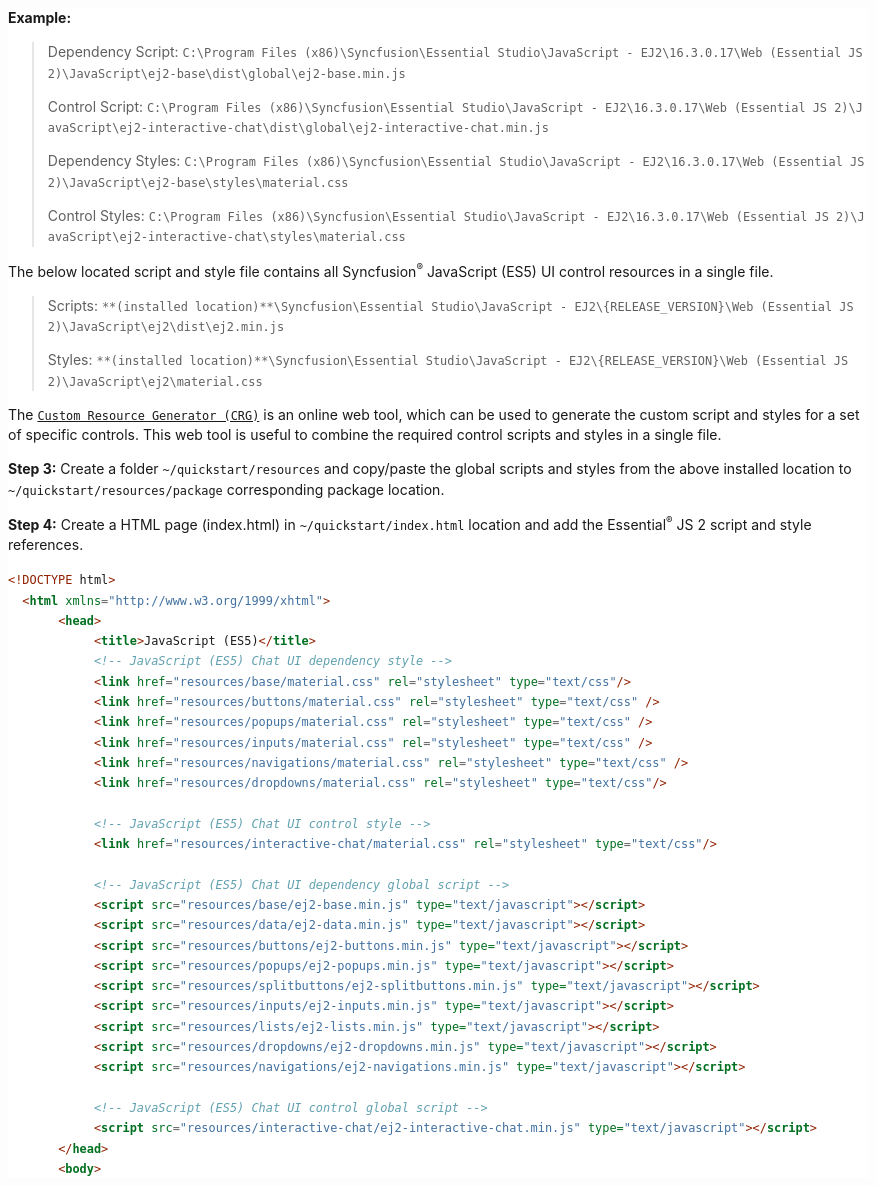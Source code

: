 **Example:**

> Dependency Script: `C:\Program Files (x86)\Syncfusion\Essential Studio\JavaScript - EJ2\16.3.0.17\Web (Essential JS 2)\JavaScript\ej2-base\dist\global\ej2-base.min.js`
>
> Control Script: `C:\Program Files (x86)\Syncfusion\Essential Studio\JavaScript - EJ2\16.3.0.17\Web (Essential JS 2)\JavaScript\ej2-interactive-chat\dist\global\ej2-interactive-chat.min.js`
>
> Dependency Styles: `C:\Program Files (x86)\Syncfusion\Essential Studio\JavaScript - EJ2\16.3.0.17\Web (Essential JS 2)\JavaScript\ej2-base\styles\material.css`
>
> Control Styles: `C:\Program Files (x86)\Syncfusion\Essential Studio\JavaScript - EJ2\16.3.0.17\Web (Essential JS 2)\JavaScript\ej2-interactive-chat\styles\material.css`

The below located script and style file contains all Syncfusion<sup style="font-size:70%">&reg;</sup> JavaScript (ES5) UI control resources in a single file.

> Scripts: `**(installed location)**\Syncfusion\Essential Studio\JavaScript - EJ2\{RELEASE_VERSION}\Web (Essential JS 2)\JavaScript\ej2\dist\ej2.min.js`
>
> Styles: `**(installed location)**\Syncfusion\Essential Studio\JavaScript - EJ2\{RELEASE_VERSION}\Web (Essential JS 2)\JavaScript\ej2\material.css`

The [`Custom Resource Generator (CRG)`](https://crg.syncfusion.com/) is an online web tool, which can be used to generate the custom script and styles for a set of specific controls. This web tool is useful to combine the required control scripts and styles in a single file.

**Step 3:** Create a folder `~/quickstart/resources` and copy/paste the global scripts and styles from the above installed location to `~/quickstart/resources/package` corresponding package location.

**Step 4:** Create a HTML page (index.html) in `~/quickstart/index.html` location and add the Essential<sup style="font-size:70%">&reg;</sup> JS 2 script and style references.

```html
<!DOCTYPE html>
  <html xmlns="http://www.w3.org/1999/xhtml">
       <head>
            <title>JavaScript (ES5)</title>
            <!-- JavaScript (ES5) Chat UI dependency style -->
            <link href="resources/base/material.css" rel="stylesheet" type="text/css"/>
            <link href="resources/buttons/material.css" rel="stylesheet" type="text/css" />
            <link href="resources/popups/material.css" rel="stylesheet" type="text/css" />
            <link href="resources/inputs/material.css" rel="stylesheet" type="text/css" />
            <link href="resources/navigations/material.css" rel="stylesheet" type="text/css" />
            <link href="resources/dropdowns/material.css" rel="stylesheet" type="text/css"/>

            <!-- JavaScript (ES5) Chat UI control style -->
            <link href="resources/interactive-chat/material.css" rel="stylesheet" type="text/css"/>

            <!-- JavaScript (ES5) Chat UI dependency global script -->
            <script src="resources/base/ej2-base.min.js" type="text/javascript"></script>
            <script src="resources/data/ej2-data.min.js" type="text/javascript"></script>
            <script src="resources/buttons/ej2-buttons.min.js" type="text/javascript"></script>
            <script src="resources/popups/ej2-popups.min.js" type="text/javascript"></script>
            <script src="resources/splitbuttons/ej2-splitbuttons.min.js" type="text/javascript"></script>
            <script src="resources/inputs/ej2-inputs.min.js" type="text/javascript"></script>
            <script src="resources/lists/ej2-lists.min.js" type="text/javascript"></script>
            <script src="resources/dropdowns/ej2-dropdowns.min.js" type="text/javascript"></script>
            <script src="resources/navigations/ej2-navigations.min.js" type="text/javascript"></script>

            <!-- JavaScript (ES5) Chat UI control global script -->
            <script src="resources/interactive-chat/ej2-interactive-chat.min.js" type="text/javascript"></script>
       </head>
       <body>
```